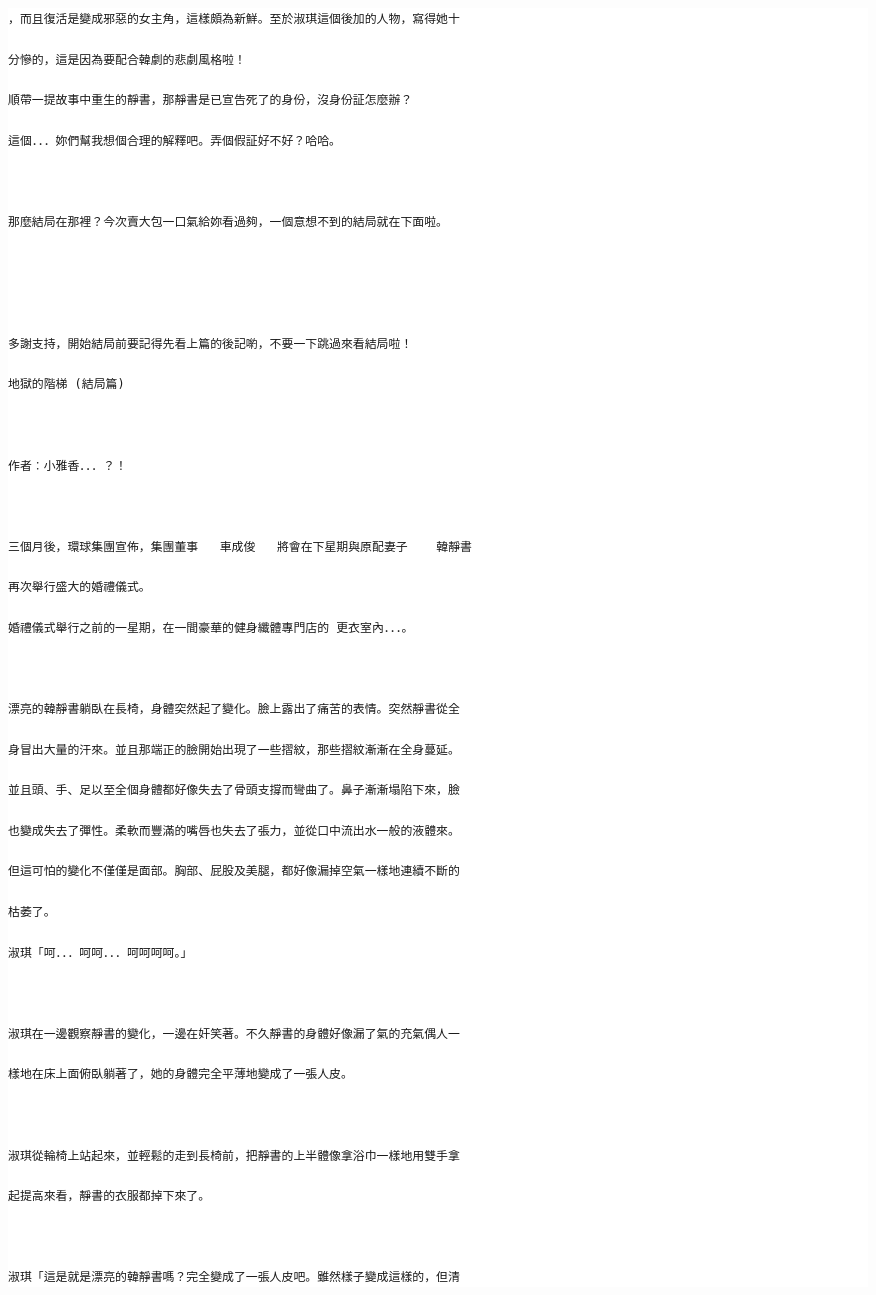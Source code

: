 ~~~~呀呀~~~~~~」
，而且復活是變成邪惡的女主角，這樣頗為新鮮。至於淑琪這個後加的人物，寫得她十

分慘的，這是因為要配合韓劇的悲劇風格啦！

順帶一提故事中重生的靜書，那靜書是已宣告死了的身份，沒身份証怎麼辦？

這個．．．妳們幫我想個合理的解釋吧。弄個假証好不好？哈哈。



那麼結局在那裡？今次賣大包一口氣給妳看過夠，一個意想不到的結局就在下面啦。





多謝支持，開始結局前要記得先看上篇的後記喲，不要一下跳過來看結局啦！

地獄的階梯 (結局篇)



作者︰小雅香．．．？！



三個月後，環球集團宣佈，集團董事   車成俊   將會在下星期與原配妻子    韓靜書

再次舉行盛大的婚禮儀式。

婚禮儀式舉行之前的一星期，在一間豪華的健身纖體專門店的 更衣室內．．．。



漂亮的韓靜書躺臥在長椅，身體突然起了變化。臉上露出了痛苦的表情。突然靜書從全

身冒出大量的汗來。並且那端正的臉開始出現了一些摺紋，那些摺紋漸漸在全身蔓延。

並且頭、手、足以至全個身體都好像失去了骨頭支撐而彎曲了。鼻子漸漸塌陷下來，臉

也變成失去了彈性。柔軟而豐滿的嘴唇也失去了張力，並從口中流出水一般的液體來。

但這可怕的變化不僅僅是面部。胸部、屁股及美腿，都好像漏掉空氣一樣地連續不斷的

枯萎了。

淑琪「呵．．．呵呵．．．呵呵呵呵。」



淑琪在一邊觀察靜書的變化，一邊在奸笑著。不久靜書的身體好像漏了氣的充氣偶人一

樣地在床上面俯臥躺著了，她的身體完全平薄地變成了一張人皮。



淑琪從輪椅上站起來，並輕鬆的走到長椅前，把靜書的上半體像拿浴巾一樣地用雙手拿

起提高來看，靜書的衣服都掉下來了。



淑琪「這是就是漂亮的韓靜書嗎？完全變成了一張人皮吧。雖然樣子變成這樣的，但清
~~~~